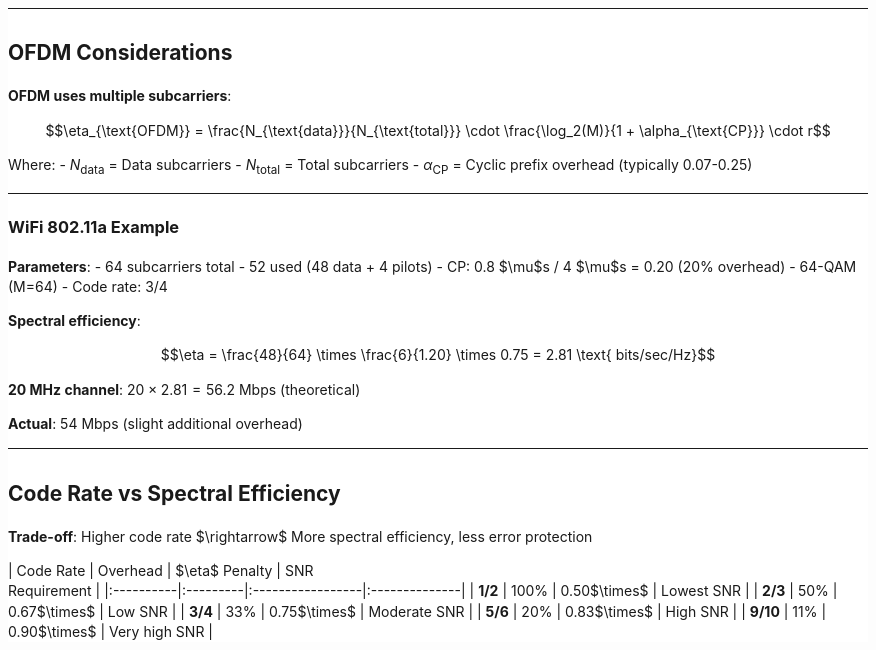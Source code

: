 <div class="center">

------------------------------------------------------------------------

</div>

## OFDM Considerations

**OFDM uses multiple subcarriers**:

``` math
\eta_{\text{OFDM}} = \frac{N_{\text{data}}}{N_{\text{total}}} \cdot \frac{\log_2(M)}{1 + \alpha_{\text{CP}}} \cdot r
```

Where: - $`N_{\text{data}}`$ = Data subcarriers - $`N_{\text{total}}`$ =
Total subcarriers - $`\alpha_{\text{CP}}`$ = Cyclic prefix overhead
(typically 0.07-0.25)

<div class="center">

------------------------------------------------------------------------

</div>

### WiFi 802.11a Example

**Parameters**: - 64 subcarriers total - 52 used (48 data + 4
pilots) - CP: 0.8 \$\mu\$s / 4 \$\mu\$s =
0.20 (20% overhead) - 64-QAM (M=64) - Code rate: 3/4

**Spectral efficiency**:

``` math
\eta = \frac{48}{64} \times \frac{6}{1.20} \times 0.75 = 2.81 \text{ bits/sec/Hz}
```

**20 MHz channel**: $`20 \times 2.81 = 56.2`$ Mbps (theoretical)

**Actual**: 54 Mbps (slight additional overhead)

<div class="center">

------------------------------------------------------------------------

</div>

## Code Rate vs Spectral Efficiency

**Trade-off**: Higher code rate \$\rightarrow\$ More
spectral efficiency, less error protection

| Code Rate | Overhead | \$\eta\$ Penalty | SNR           
                                           Requirement    |
|:----------|:---------|:-----------------|:--------------|
| **1/2**   | 100%     | 0.50\$\times\$   | Lowest SNR    |
| **2/3**   | 50%      | 0.67\$\times\$   | Low SNR       |
| **3/4**   | 33%      | 0.75\$\times\$   | Moderate SNR  |
| **5/6**   | 20%      | 0.83\$\times\$   | High SNR      |
| **9/10**  | 11%      | 0.90\$\times\$   | Very high SNR |
